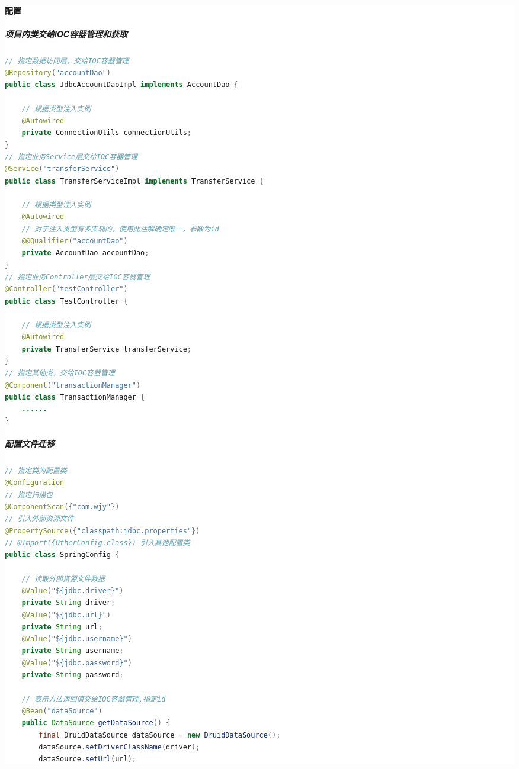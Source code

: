 #### 配置

##### 项目内类交给IOC容器管理和获取
```java
// 指定数据访问层，交给IOC容器管理
@Repository("accountDao")
public class JdbcAccountDaoImpl implements AccountDao {

    // 根据类型注入实例
    @Autowired
    private ConnectionUtils connectionUtils;
}
// 指定业务Service层交给IOC容器管理
@Service("transferService")
public class TransferServiceImpl implements TransferService {

    // 根据类型注入实例
    @Autowired
    // 对于注入类型有多实现的，使用此注解确定唯一，参数为id
    @@Qualifier("accountDao")
    private AccountDao accountDao;
}
// 指定业务Controller层交给IOC容器管理
@Controller("testController")
public class TestController {

    // 根据类型注入实例
    @Autowired
    private TransferService transferService;
}
// 指定其他类，交给IOC容器管理
@Component("transactionManager")
public class TransactionManager {
    ......
}
```

##### 配置文件迁移
```java
// 指定类为配置类
@Configuration
// 指定扫描包
@ComponentScan({"com.wjy"})
// 引入外部资源文件
@PropertySource({"classpath:jdbc.properties"})
// @Import({OtherConfig.class}) 引入其他配置类
public class SpringConfig {

    // 读取外部资源文件数据
    @Value("${jdbc.driver}")
    private String driver;
    @Value("${jdbc.url}")
    private String url;
    @Value("${jdbc.username}")
    private String username;
    @Value("${jdbc.password}")
    private String password;

    // 表示方法返回值交给IOC容器管理,指定id
    @Bean("dataSource")
    public DataSource getDataSource() {
        final DruidDataSource dataSource = new DruidDataSource();
        dataSource.setDriverClassName(driver);
        dataSource.setUrl(url);
```